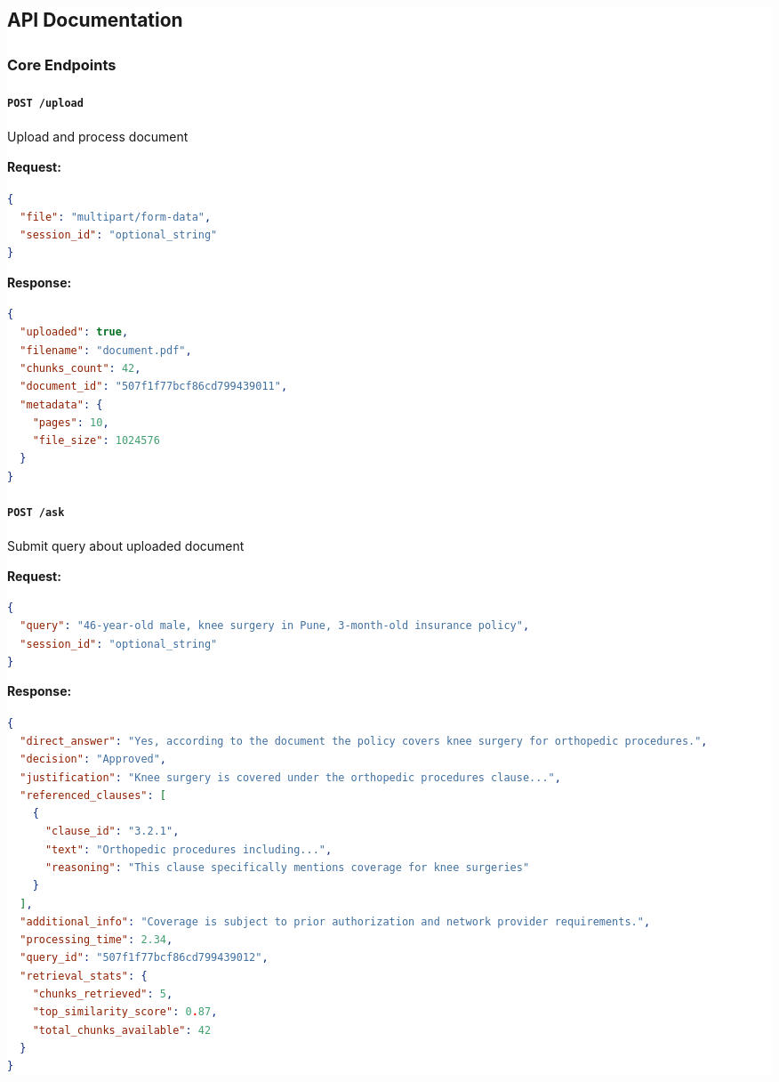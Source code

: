 ## API Documentation

### Core Endpoints

#### `POST /upload`
Upload and process document

**Request:**
```json
{
  "file": "multipart/form-data",
  "session_id": "optional_string"
}
```

**Response:**
```json
{
  "uploaded": true,
  "filename": "document.pdf",
  "chunks_count": 42,
  "document_id": "507f1f77bcf86cd799439011",
  "metadata": {
    "pages": 10,
    "file_size": 1024576
  }
}
```

#### `POST /ask`
Submit query about uploaded document

**Request:**
```json
{
  "query": "46-year-old male, knee surgery in Pune, 3-month-old insurance policy",
  "session_id": "optional_string"
}
```

**Response:**
```json
{
  "direct_answer": "Yes, according to the document the policy covers knee surgery for orthopedic procedures.",
  "decision": "Approved",
  "justification": "Knee surgery is covered under the orthopedic procedures clause...",
  "referenced_clauses": [
    {
      "clause_id": "3.2.1",
      "text": "Orthopedic procedures including...",
      "reasoning": "This clause specifically mentions coverage for knee surgeries"
    }
  ],
  "additional_info": "Coverage is subject to prior authorization and network provider requirements.",
  "processing_time": 2.34,
  "query_id": "507f1f77bcf86cd799439012",
  "retrieval_stats": {
    "chunks_retrieved": 5,
    "top_similarity_score": 0.87,
    "total_chunks_available": 42
  }
}
```

